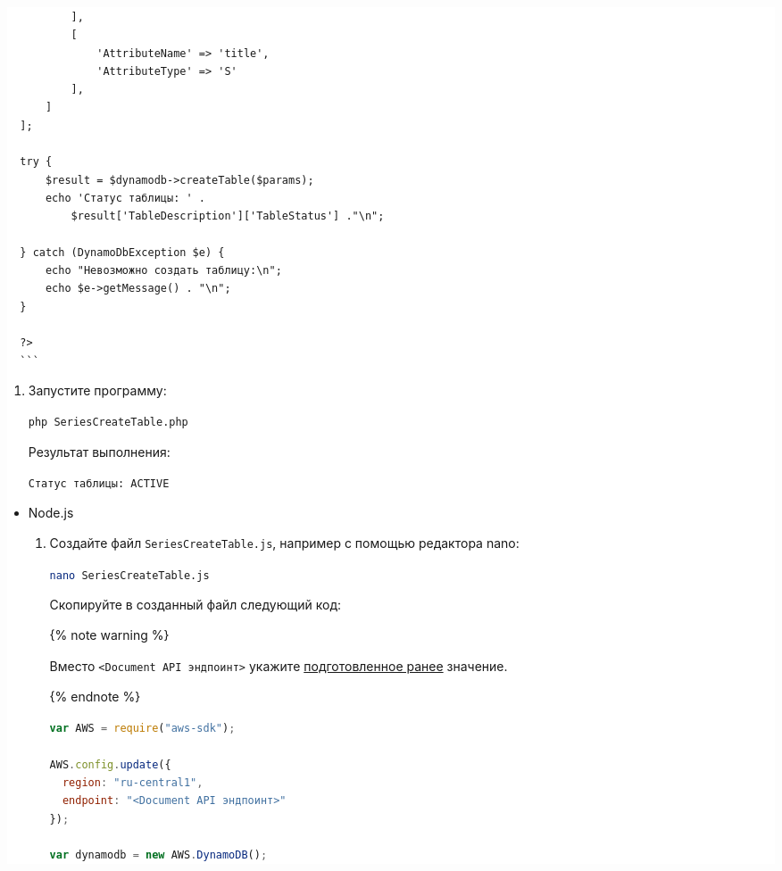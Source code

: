               ],
              [
                  'AttributeName' => 'title',
                  'AttributeType' => 'S'
              ],
          ]
      ];

      try {
          $result = $dynamodb->createTable($params);
          echo 'Статус таблицы: ' . 
              $result['TableDescription']['TableStatus'] ."\n";

      } catch (DynamoDbException $e) {
          echo "Невозможно создать таблицу:\n";
          echo $e->getMessage() . "\n";
      }

      ?>
      ```

  1. Запустите программу:

      ```bash
      php SeriesCreateTable.php
      ```

      Результат выполнения:

      ```txt
      Статус таблицы: ACTIVE
      ```

- Node.js

  1. Создайте файл `SeriesCreateTable.js`, например с помощью редактора nano:

      ```bash
      nano SeriesCreateTable.js
      ```

      Скопируйте в созданный файл следующий код:

      {% note warning %}

      Вместо `<Document API эндпоинт>` укажите [подготовленное ранее](index.md#before-you-begin) значение.

      {% endnote %}

      ```javascript
      var AWS = require("aws-sdk");
      
      AWS.config.update({
        region: "ru-central1",
        endpoint: "<Document API эндпоинт>"
      });
      
      var dynamodb = new AWS.DynamoDB();
      